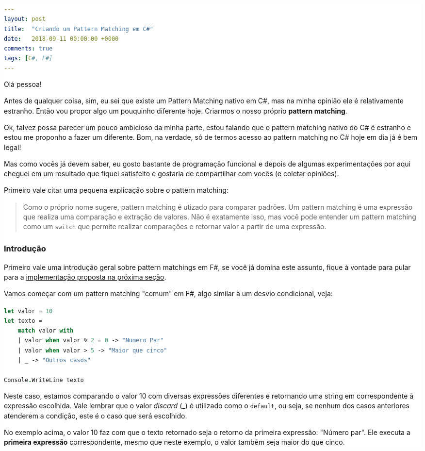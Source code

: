 ```yaml
---
layout: post
title:  "Criando um Pattern Matching em C#"
date:   2018-09-11 00:00:00 +0000
comments: true
tags: [C#, F#]
---
```


Olá pessoa!

Antes de qualquer coisa, sim, eu sei que existe um Pattern Matching nativo em C#, mas na minha opinião ele é relativamente estranho. Então vou propor algo um pouquinho diferente hoje. Criarmos o nosso próprio **pattern matching**.



Ok, talvez possa parecer um pouco ambicioso da minha parte, estou falando que o pattern matching nativo do C# é estranho e estou me proponho a fazer um diferente. Bom, na verdade, só de termos acesso ao pattern matching no C# hoje em dia já é bem legal!

Mas como vocês já devem saber, eu gosto bastante de programação funcional e depois de algumas experimentações por aqui cheguei em um resultado que fiquei satisfeito e gostaria de compartilhar com vocês (e coletar opiniões).

Primeiro vale citar uma pequena explicação sobre o pattern matching:

> Como o próprio nome sugere, pattern matching é utizado para comparar padrões. Um pattern matching é uma expressão que realiza uma comparação e extração de valores.
> Não é exatamente isso, mas você pode entender um pattern matching como um `switch` que permite realizar comparações e retornar valor a partir de uma expressão.

### Introdução

Primeiro vale uma introdução geral sobre pattern matchings em F#, se você já domina este assunto, fique à vontade para pular para a [implementação proposta na próxima seção](#implementacao).

Vamos começar com um pattern matching "comum" em F#, algo similar à um desvio condicional, veja:

```fsharp
let valor = 10
let texto = 
    match valor with
    | valor when valor % 2 = 0 -> "Numero Par"
    | valor when valor > 5 -> "Maior que cinco"
    | _ -> "Outros casos"

Console.WriteLine texto
```
Neste caso, estamos comparando o valor 10 com diversas expressões diferentes e retornando uma string em correspondente à expressão escolhida. Vale lembrar que o valor *discard* (_) é utilizado como o `default`, ou seja, se nenhum dos casos anteriores atenderem a condição, este é o caso que será escolhido.

No exemplo acima, o valor 10 faz com que o texto retornado seja o retorno da primeira expressão: "Número par". Ele executa a **primeira expressão** correspondente, mesmo que neste exemplo, o valor também seja maior do que cinco.
